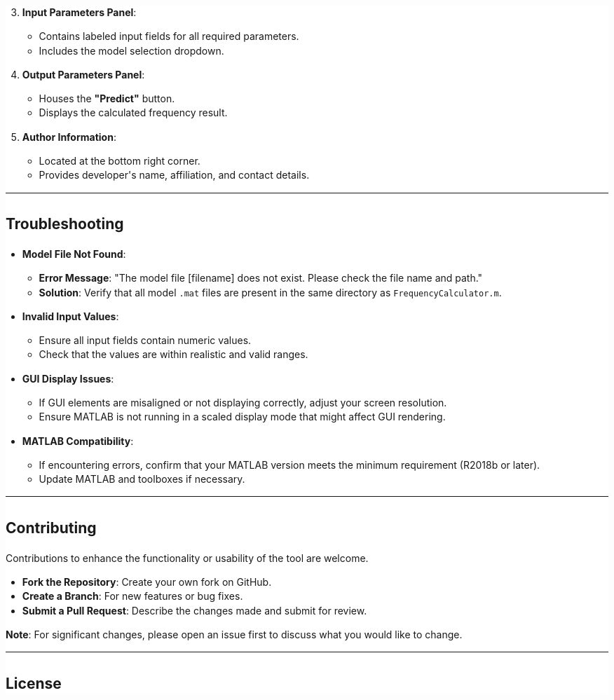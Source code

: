 3. **Input Parameters Panel**:

   - Contains labeled input fields for all required parameters.
   - Includes the model selection dropdown.

4. **Output Parameters Panel**:

   - Houses the **"Predict"** button.
   - Displays the calculated frequency result.

5. **Author Information**:

   - Located at the bottom right corner.
   - Provides developer's name, affiliation, and contact details.

---

## Troubleshooting

- **Model File Not Found**:

  - **Error Message**: "The model file [filename] does not exist. Please check the file name and path."
  - **Solution**: Verify that all model `.mat` files are present in the same directory as `FrequencyCalculator.m`.

- **Invalid Input Values**:

  - Ensure all input fields contain numeric values.
  - Check that the values are within realistic and valid ranges.

- **GUI Display Issues**:

  - If GUI elements are misaligned or not displaying correctly, adjust your screen resolution.
  - Ensure MATLAB is not running in a scaled display mode that might affect GUI rendering.

- **MATLAB Compatibility**:

  - If encountering errors, confirm that your MATLAB version meets the minimum requirement (R2018b or later).
  - Update MATLAB and toolboxes if necessary.

---

## Contributing

Contributions to enhance the functionality or usability of the tool are welcome.

- **Fork the Repository**: Create your own fork on GitHub.
- **Create a Branch**: For new features or bug fixes.
- **Submit a Pull Request**: Describe the changes made and submit for review.

**Note**: For significant changes, please open an issue first to discuss what you would like to change.

---

## License
